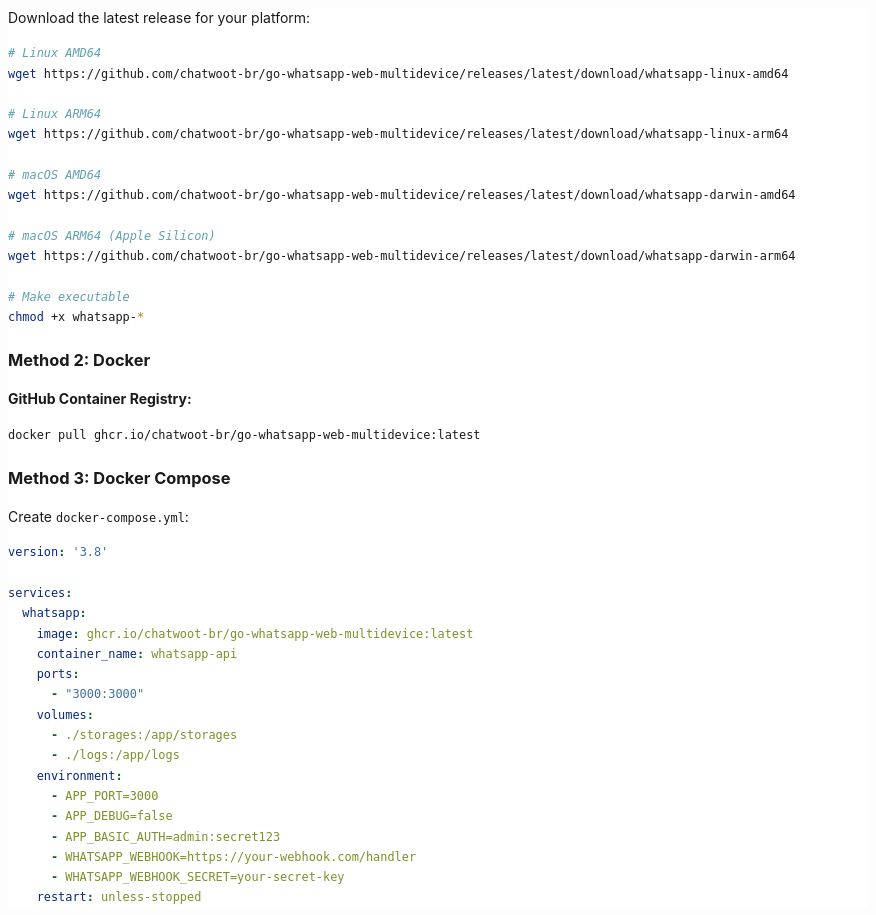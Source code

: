 Download the latest release for your platform:

```bash
# Linux AMD64
wget https://github.com/chatwoot-br/go-whatsapp-web-multidevice/releases/latest/download/whatsapp-linux-amd64

# Linux ARM64
wget https://github.com/chatwoot-br/go-whatsapp-web-multidevice/releases/latest/download/whatsapp-linux-arm64

# macOS AMD64
wget https://github.com/chatwoot-br/go-whatsapp-web-multidevice/releases/latest/download/whatsapp-darwin-amd64

# macOS ARM64 (Apple Silicon)
wget https://github.com/chatwoot-br/go-whatsapp-web-multidevice/releases/latest/download/whatsapp-darwin-arm64

# Make executable
chmod +x whatsapp-*
```

### Method 2: Docker

**GitHub Container Registry:**
```bash
docker pull ghcr.io/chatwoot-br/go-whatsapp-web-multidevice:latest
```

### Method 3: Docker Compose

Create `docker-compose.yml`:

```yaml
version: '3.8'

services:
  whatsapp:
    image: ghcr.io/chatwoot-br/go-whatsapp-web-multidevice:latest
    container_name: whatsapp-api
    ports:
      - "3000:3000"
    volumes:
      - ./storages:/app/storages
      - ./logs:/app/logs
    environment:
      - APP_PORT=3000
      - APP_DEBUG=false
      - APP_BASIC_AUTH=admin:secret123
      - WHATSAPP_WEBHOOK=https://your-webhook.com/handler
      - WHATSAPP_WEBHOOK_SECRET=your-secret-key
    restart: unless-stopped
```
